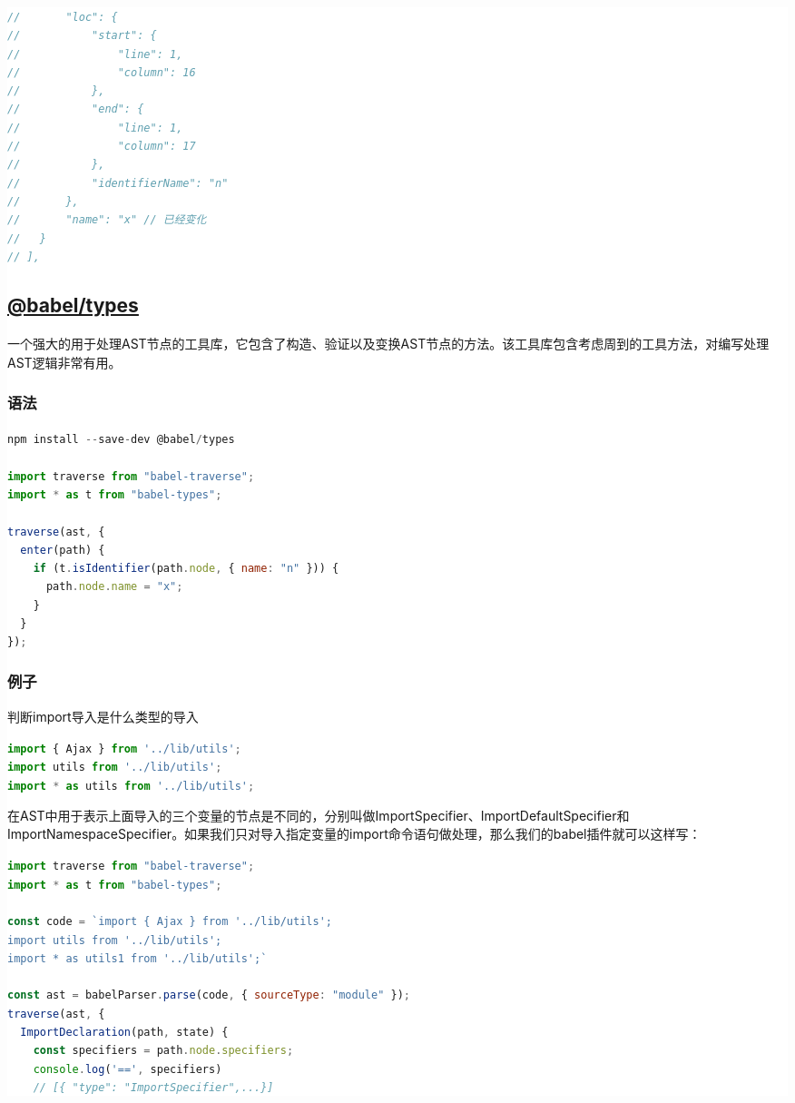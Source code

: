 ```js
//       "loc": {
//           "start": {
//               "line": 1,
//               "column": 16
//           },
//           "end": {
//               "line": 1,
//               "column": 17
//           },
//           "identifierName": "n"
//       },
//       "name": "x" // 已经变化
//   }
// ],
```



## [@babel/types](https://babeljs.io/docs/en/babel-types)

一个强大的用于处理AST节点的工具库，它包含了构造、验证以及变换AST节点的方法。该工具库包含考虑周到的工具方法，对编写处理AST逻辑非常有用。

### 语法

```js
npm install --save-dev @babel/types

import traverse from "babel-traverse";
import * as t from "babel-types";

traverse(ast, {
  enter(path) {
    if (t.isIdentifier(path.node, { name: "n" })) {
      path.node.name = "x";
    }
  }
});
```

### 例子

判断import导入是什么类型的导入

```js
import { Ajax } from '../lib/utils';
import utils from '../lib/utils';
import * as utils from '../lib/utils';
```

在AST中用于表示上面导入的三个变量的节点是不同的，分别叫做ImportSpecifier、ImportDefaultSpecifier和ImportNamespaceSpecifier。如果我们只对导入指定变量的import命令语句做处理，那么我们的babel插件就可以这样写：

```js
import traverse from "babel-traverse";
import * as t from "babel-types";

const code = `import { Ajax } from '../lib/utils';
import utils from '../lib/utils';
import * as utils1 from '../lib/utils';`

const ast = babelParser.parse(code, { sourceType: "module" });
traverse(ast, {
  ImportDeclaration(path, state) {
    const specifiers = path.node.specifiers;
    console.log('==', specifiers)
    // [{ "type": "ImportSpecifier",...}]
```